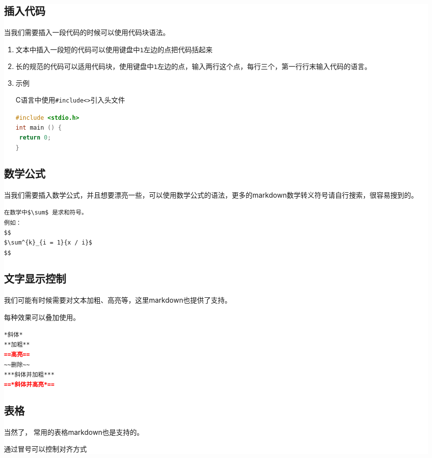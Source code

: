 

## 插入代码

当我们需要插入一段代码的时候可以使用代码块语法。

1. 文本中插入一段短的代码可以使用键盘中`1`左边的点把代码括起来

2. 长的规范的代码可以适用代码块，使用键盘中`1`左边的点，输入两行这个点，每行三个，第一行行末输入代码的语言。

3. 示例

   C语言中使用`#include<>`引入头文件

   ```c
   #include <stdio.h>
   int main () {
   	return 0;
   }
   ```



## 数学公式

当我们需要插入数学公式，并且想要漂亮一些，可以使用数学公式的语法，更多的markdown数学转义符号请自行搜索，很容易搜到的。

```markdown
在数学中$\sum$ 是求和符号。
例如：
$$
$\sum^{k}_{i = 1}{x / i}$
$$
```



## 文字显示控制

我们可能有时候需要对文本加粗、高亮等，这里markdown也提供了支持。

每种效果可以叠加使用。

```markdown
*斜体*
**加粗**
==高亮==
~~删除~~
***斜体并加粗***
==*斜体并高亮*==
```



## 表格

当然了， 常用的表格markdown也是支持的。

通过冒号可以控制对齐方式
